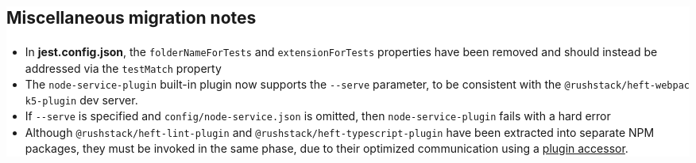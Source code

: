 ## Miscellaneous migration notes

- In **jest.config.json**, the `folderNameForTests` and `extensionForTests` properties have been removed and should instead be addressed via the `testMatch` property
- The `node-service-plugin` built-in plugin now supports the `--serve` parameter, to be consistent with the `@rushstack/heft-webpack5-plugin` dev server.
- If `--serve` is specified and `config/node-service.json` is omitted, then `node-service-plugin` fails with a hard error
- Although `@rushstack/heft-lint-plugin` and `@rushstack/heft-typescript-plugin` have been extracted into separate NPM packages, they must be invoked in the same phase, due to their optimized communication using a [plugin accessor](/blog/2023/06/15/heft-whats-new/#cross-plugin-interaction).
